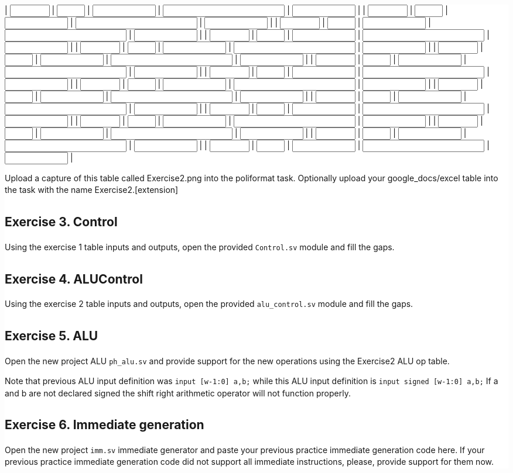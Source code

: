 | <input type="text" maxlength="2" style="width: 60px;" /> | <input type="text" maxlength="3" style="width: 40px;" /> | <input type="text" maxlength="7" style="width: 100px;" /> | <input type="text" style="width: 200px;" /> | <input type="text" maxlength="4"  style="width: 100px;" /> |
| <input type="text" maxlength="2" style="width: 60px;" /> | <input type="text" maxlength="3" style="width: 40px;" /> | <input type="text" maxlength="7" style="width: 100px;" /> | <input type="text" style="width: 200px;" /> | <input type="text" maxlength="4"  style="width: 100px;" /> |
| <input type="text" maxlength="2" style="width: 60px;" /> | <input type="text" maxlength="3" style="width: 40px;" /> | <input type="text" maxlength="7" style="width: 100px;" /> | <input type="text" style="width: 200px;" /> | <input type="text" maxlength="4"  style="width: 100px;" /> |
| <input type="text" maxlength="2" style="width: 60px;" /> | <input type="text" maxlength="3" style="width: 40px;" /> | <input type="text" maxlength="7" style="width: 100px;" /> | <input type="text" style="width: 200px;" /> | <input type="text" maxlength="4"  style="width: 100px;" /> |
| <input type="text" maxlength="2" style="width: 60px;" /> | <input type="text" maxlength="3" style="width: 40px;" /> | <input type="text" maxlength="7" style="width: 100px;" /> | <input type="text" style="width: 200px;" /> | <input type="text" maxlength="4"  style="width: 100px;" /> |
| <input type="text" maxlength="2" style="width: 60px;" /> | <input type="text" maxlength="3" style="width: 40px;" /> | <input type="text" maxlength="7" style="width: 100px;" /> | <input type="text" style="width: 200px;" /> | <input type="text" maxlength="4"  style="width: 100px;" /> |
| <input type="text" maxlength="2" style="width: 60px;" /> | <input type="text" maxlength="3" style="width: 40px;" /> | <input type="text" maxlength="7" style="width: 100px;" /> | <input type="text" style="width: 200px;" /> | <input type="text" maxlength="4"  style="width: 100px;" /> |
| <input type="text" maxlength="2" style="width: 60px;" /> | <input type="text" maxlength="3" style="width: 40px;" /> | <input type="text" maxlength="7" style="width: 100px;" /> | <input type="text" style="width: 200px;" /> | <input type="text" maxlength="4"  style="width: 100px;" /> |
| <input type="text" maxlength="2" style="width: 60px;" /> | <input type="text" maxlength="3" style="width: 40px;" /> | <input type="text" maxlength="7" style="width: 100px;" /> | <input type="text" style="width: 200px;" /> | <input type="text" maxlength="4"  style="width: 100px;" /> |
| <input type="text" maxlength="2" style="width: 60px;" /> | <input type="text" maxlength="3" style="width: 40px;" /> | <input type="text" maxlength="7" style="width: 100px;" /> | <input type="text" style="width: 200px;" /> | <input type="text" maxlength="4"  style="width: 100px;" /> |
| <input type="text" maxlength="2" style="width: 60px;" /> | <input type="text" maxlength="3" style="width: 40px;" /> | <input type="text" maxlength="7" style="width: 100px;" /> | <input type="text" style="width: 200px;" /> | <input type="text" maxlength="4"  style="width: 100px;" /> |
| <input type="text" maxlength="2" style="width: 60px;" /> | <input type="text" maxlength="3" style="width: 40px;" /> | <input type="text" maxlength="7" style="width: 100px;" /> | <input type="text" style="width: 200px;" /> | <input type="text" maxlength="4"  style="width: 100px;" /> |
| <input type="text" maxlength="2" style="width: 60px;" /> | <input type="text" maxlength="3" style="width: 40px;" /> | <input type="text" maxlength="7" style="width: 100px;" /> | <input type="text" style="width: 200px;" /> | <input type="text" maxlength="4"  style="width: 100px;" /> |
| <input type="text" maxlength="2" style="width: 60px;" /> | <input type="text" maxlength="3" style="width: 40px;" /> | <input type="text" maxlength="7" style="width: 100px;" /> | <input type="text" style="width: 200px;" /> | <input type="text" maxlength="4"  style="width: 100px;" /> |
| <input type="text" maxlength="2" style="width: 60px;" /> | <input type="text" maxlength="3" style="width: 40px;" /> | <input type="text" maxlength="7" style="width: 100px;" /> | <input type="text" style="width: 200px;" /> | <input type="text" maxlength="4"  style="width: 100px;" /> |
| <input type="text" maxlength="2" style="width: 60px;" /> | <input type="text" maxlength="3" style="width: 40px;" /> | <input type="text" maxlength="7" style="width: 100px;" /> | <input type="text" style="width: 200px;" /> | <input type="text" maxlength="4"  style="width: 100px;" /> |

Upload a capture of this table called Exercise2.png into the poliformat task. Optionally upload your google_docs/excel table into the task with the name Exercise2.[extension]

## Exercise 3. Control
Using the exercise 1 table inputs and outputs, open the provided `Control.sv` module and fill the gaps.
## Exercise 4. ALUControl
Using the exercise 2 table inputs and outputs, open the provided `alu_control.sv` module and fill the gaps.
## Exercise 5. ALU
Open the new project ALU `ph_alu.sv` and provide support for the new operations using the Exercise2 ALU op table. 

Note that previous ALU input definition was `input [w-1:0] a,b;` while this ALU input definition is `input signed [w-1:0] a,b;` If a and b are not declared signed the shift right arithmetic operator will not function properly.
## Exercise 6. Immediate generation
Open the new project `imm.sv` immediate generator and paste your previous practice immediate generation code here. If your previous practice immediate generation code did not support all immediate instructions, please, provide support for them now.
